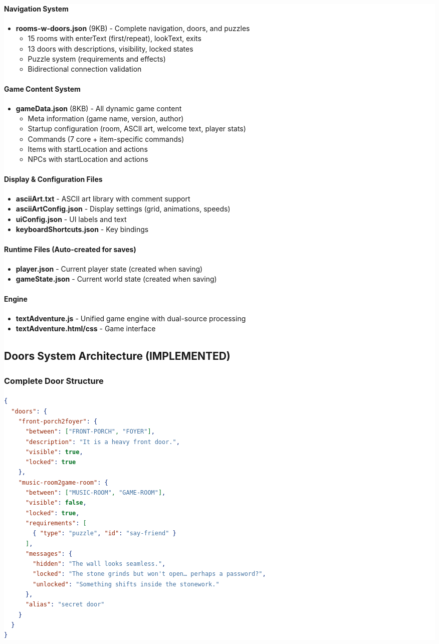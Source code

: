 #### **Navigation System**
- **rooms-w-doors.json** (9KB) - Complete navigation, doors, and puzzles
  - 15 rooms with enterText (first/repeat), lookText, exits
  - 13 doors with descriptions, visibility, locked states
  - Puzzle system (requirements and effects)
  - Bidirectional connection validation

#### **Game Content System**
- **gameData.json** (8KB) - All dynamic game content
  - Meta information (game name, version, author)
  - Startup configuration (room, ASCII art, welcome text, player stats)
  - Commands (7 core + item-specific commands)
  - Items with startLocation and actions
  - NPCs with startLocation and actions

#### **Display & Configuration Files**
- **asciiArt.txt** - ASCII art library with comment support
- **asciiArtConfig.json** - Display settings (grid, animations, speeds)
- **uiConfig.json** - UI labels and text
- **keyboardShortcuts.json** - Key bindings

#### **Runtime Files** (Auto-created for saves)
- **player.json** - Current player state (created when saving)
- **gameState.json** - Current world state (created when saving)

#### **Engine**
- **textAdventure.js** - Unified game engine with dual-source processing
- **textAdventure.html/css** - Game interface

## Doors System Architecture (IMPLEMENTED)

### Complete Door Structure
```json
{
  "doors": {
    "front-porch2foyer": {
      "between": ["FRONT-PORCH", "FOYER"],
      "description": "It is a heavy front door.",
      "visible": true,
      "locked": true
    },
    "music-room2game-room": {
      "between": ["MUSIC-ROOM", "GAME-ROOM"],
      "visible": false,
      "locked": true,
      "requirements": [
        { "type": "puzzle", "id": "say-friend" }
      ],
      "messages": {
        "hidden": "The wall looks seamless.",
        "locked": "The stone grinds but won't open… perhaps a password?",
        "unlocked": "Something shifts inside the stonework."
      },
      "alias": "secret door"
    }
  }
}
```
